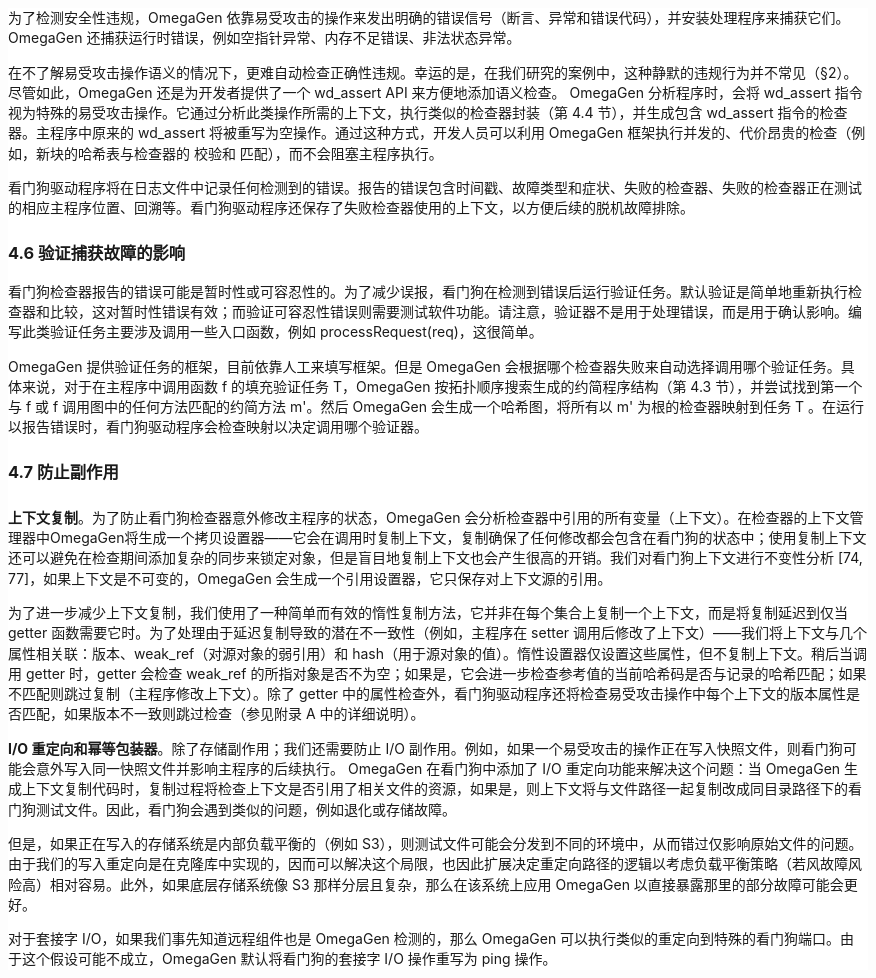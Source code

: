  

为了检测安全性违规，OmegaGen 依靠易受攻击的操作来发出明确的错误信号（断言、异常和错误代码），并安装处理程序来捕获它们。 OmegaGen 还捕获运行时错误，例如空指针异常、内存不足错误、非法状态异常。

 

在不了解易受攻击操作语义的情况下，更难自动检查正确性违规。幸运的是，在我们研究的案例中，这种静默的违规行为并不常见（§2）。尽管如此，OmegaGen 还是为开发者提供了一个 wd_assert API 来方便地添加语义检查。 OmegaGen 分析程序时，会将 wd_assert 指令视为特殊的易受攻击操作。它通过分析此类操作所需的上下文，执行类似的检查器封装（第 4.4 节），并生成包含 wd_assert 指令的检查器。主程序中原来的 wd_assert 将被重写为空操作。通过这种方式，开发人员可以利用 OmegaGen 框架执行并发的、代价昂贵的检查（例如，新块的哈希表与检查器的 校验和 匹配），而不会阻塞主程序执行。

 

看门狗驱动程序将在日志文件中记录任何检测到的错误。报告的错误包含时间戳、故障类型和症状、失败的检查器、失败的检查器正在测试的相应主程序位置、回溯等。看门狗驱动程序还保存了失败检查器使用的上下文，以方便后续的脱机故障排除。

 

### 4.6 验证捕获故障的影响 

看门狗检查器报告的错误可能是暂时性或可容忍性的。为了减少误报，看门狗在检测到错误后运行验证任务。默认验证是简单地重新执行检查器和比较，这对暂时性错误有效；而验证可容忍性错误则需要测试软件功能。请注意，验证器不是用于处理错误，而是用于确认影响。编写此类验证任务主要涉及调用一些入口函数，例如 processRequest(req)，这很简单。

 

OmegaGen 提供验证任务的框架，目前依靠人工来填写框架。但是 OmegaGen 会根据哪个检查器失败来自动选择调用哪个验证任务。具体来说，对于在主程序中调用函数 f 的填充验证任务 T，OmegaGen 按拓扑顺序搜索生成的约简程序结构（第 4.3 节），并尝试找到第一个与 f 或 f 调用图中的任何方法匹配的约简方法 m'。然后 OmegaGen 会生成一个哈希图，将所有以 m' 为根的检查器映射到任务 T 。在运行以报告错误时，看门狗驱动程序会检查映射以决定调用哪个验证器。

 

### 4.7 防止副作用

##### 

**上下文复制**。为了防止看门狗检查器意外修改主程序的状态，OmegaGen 会分析检查器中引用的所有变量（上下文）。在检查器的上下文管理器中OmegaGen将生成一个拷贝设置器——它会在调用时复制上下文，复制确保了任何修改都会包含在看门狗的状态中；使用复制上下文还可以避免在检查期间添加复杂的同步来锁定对象，但是盲目地复制上下文也会产生很高的开销。我们对看门狗上下文进行不变性分析 [74, 77]，如果上下文是不可变的，OmegaGen 会生成一个引用设置器，它只保存对上下文源的引用。

 

为了进一步减少上下文复制，我们使用了一种简单而有效的惰性复制方法，它并非在每个集合上复制一个上下文，而是将复制延迟到仅当 getter 函数需要它时。为了处理由于延迟复制导致的潜在不一致性（例如，主程序在 setter 调用后修改了上下文）——我们将上下文与几个属性相关联：版本、weak_ref（对源对象的弱引用）和 hash（用于源对象的值）。惰性设置器仅设置这些属性，但不复制上下文。稍后当调用 getter 时，getter 会检查 weak_ref 的所指对象是否不为空；如果是，它会进一步检查参考值的当前哈希码是否与记录的哈希匹配；如果不匹配则跳过复制（主程序修改上下文）。除了 getter 中的属性检查外，看门狗驱动程序还将检查易受攻击操作中每个上下文的版本属性是否匹配，如果版本不一致则跳过检查（参见附录 A 中的详细说明）。

 

**I/O 重定向和幂等包装器**。除了存储副作用；我们还需要防止 I/O 副作用。例如，如果一个易受攻击的操作正在写入快照文件，则看门狗可能会意外写入同一快照文件并影响主程序的后续执行。 OmegaGen 在看门狗中添加了 I/O 重定向功能来解决这个问题：当 OmegaGen 生成上下文复制代码时，复制过程将检查上下文是否引用了相关文件的资源，如果是，则上下文将与文件路径一起复制改成同目录路径下的看门狗测试文件。因此，看门狗会遇到类似的问题，例如退化或存储故障。

 

但是，如果正在写入的存储系统是内部负载平衡的（例如 S3），则测试文件可能会分发到不同的环境中，从而错过仅影响原始文件的问题。由于我们的写入重定向是在克隆库中实现的，因而可以解决这个局限，也因此扩展决定重定向路径的逻辑以考虑负载平衡策略（若风故障风险高）相对容易。此外，如果底层存储系统像 S3 那样分层且复杂，那么在该系统上应用 OmegaGen 以直接暴露那里的部分故障可能会更好。

 

对于套接字 I/O，如果我们事先知道远程组件也是 OmegaGen 检测的，那么 OmegaGen 可以执行类似的重定向到特殊的看门狗端口。由于这个假设可能不成立，OmegaGen 默认将看门狗的套接字 I/O 操作重写为 ping 操作。

 

